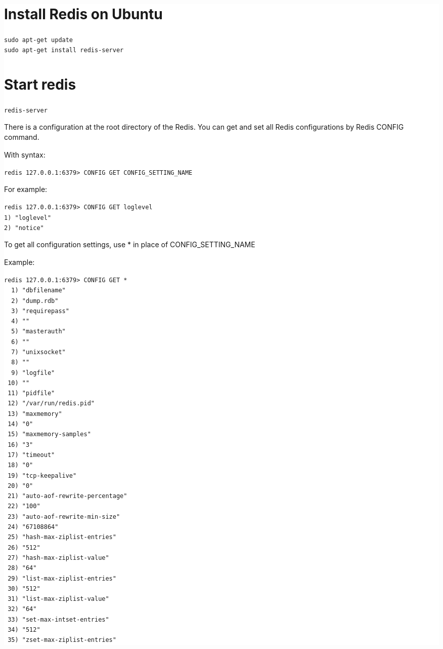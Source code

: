 # Install Redis on Ubuntu
````
sudo apt-get update
sudo apt-get install redis-server
````
# Start redis
````
redis-server
````

There is a configuration at the root directory of the Redis. 
You can get and set all Redis configurations by Redis CONFIG command.

With syntax:
````
redis 127.0.0.1:6379> CONFIG GET CONFIG_SETTING_NAME
````

For example: 
````
redis 127.0.0.1:6379> CONFIG GET loglevel  
1) "loglevel" 
2) "notice"
````
To get all configuration settings, use * in place of CONFIG_SETTING_NAME

Example:
````
redis 127.0.0.1:6379> CONFIG GET *  
  1) "dbfilename" 
  2) "dump.rdb" 
  3) "requirepass" 
  4) "" 
  5) "masterauth" 
  6) "" 
  7) "unixsocket" 
  8) "" 
  9) "logfile" 
 10) "" 
 11) "pidfile" 
 12) "/var/run/redis.pid" 
 13) "maxmemory" 
 14) "0"
 15) "maxmemory-samples" 
 16) "3" 
 17) "timeout" 
 18) "0" 
 19) "tcp-keepalive" 
 20) "0" 
 21) "auto-aof-rewrite-percentage" 
 22) "100" 
 23) "auto-aof-rewrite-min-size" 
 24) "67108864" 
 25) "hash-max-ziplist-entries" 
 26) "512" 
 27) "hash-max-ziplist-value" 
 28) "64" 
 29) "list-max-ziplist-entries" 
 30) "512" 
 31) "list-max-ziplist-value" 
 32) "64" 
 33) "set-max-intset-entries" 
 34) "512" 
 35) "zset-max-ziplist-entries" 
````